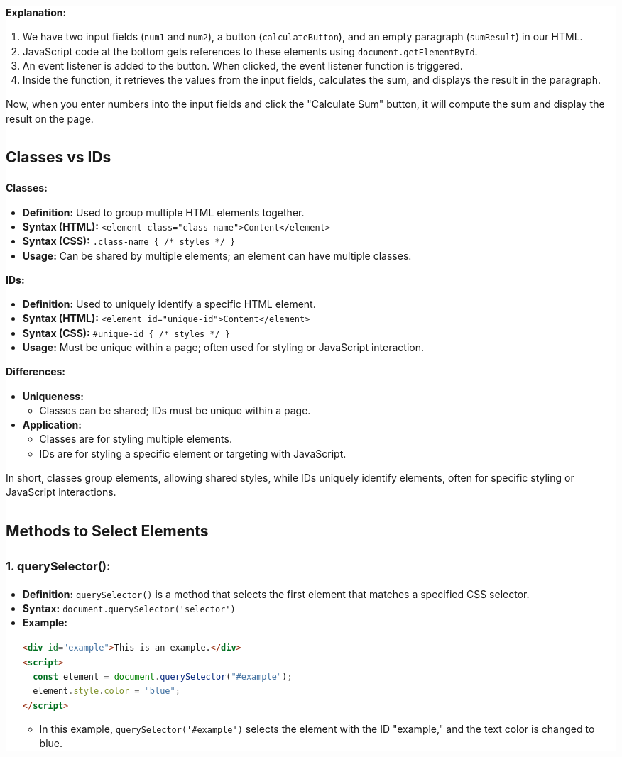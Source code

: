 ```html
```

**Explanation:**

1. We have two input fields (`num1` and `num2`), a button (`calculateButton`), and an empty paragraph (`sumResult`) in our HTML.
2. JavaScript code at the bottom gets references to these elements using `document.getElementById`.
3. An event listener is added to the button. When clicked, the event listener function is triggered.
4. Inside the function, it retrieves the values from the input fields, calculates the sum, and displays the result in the paragraph.

Now, when you enter numbers into the input fields and click the "Calculate Sum" button, it will compute the sum and display the result on the page.

## Classes vs IDs

**Classes:**

- **Definition:** Used to group multiple HTML elements together.
- **Syntax (HTML):** `<element class="class-name">Content</element>`
- **Syntax (CSS):** `.class-name { /* styles */ }`
- **Usage:** Can be shared by multiple elements; an element can have multiple classes.

**IDs:**

- **Definition:** Used to uniquely identify a specific HTML element.
- **Syntax (HTML):** `<element id="unique-id">Content</element>`
- **Syntax (CSS):** `#unique-id { /* styles */ }`
- **Usage:** Must be unique within a page; often used for styling or JavaScript interaction.

**Differences:**

- **Uniqueness:**
  - Classes can be shared; IDs must be unique within a page.
- **Application:**
  - Classes are for styling multiple elements.
  - IDs are for styling a specific element or targeting with JavaScript.

In short, classes group elements, allowing shared styles, while IDs uniquely identify elements, often for specific styling or JavaScript interactions.

## Methods to Select Elements

### 1. **querySelector():**

- **Definition:** `querySelector()` is a method that selects the first element that matches a specified CSS selector.
- **Syntax:** `document.querySelector('selector')`
- **Example:**
  ```html
  <div id="example">This is an example.</div>
  <script>
    const element = document.querySelector("#example");
    element.style.color = "blue";
  </script>
  ```
  - In this example, `querySelector('#example')` selects the element with the ID "example," and the text color is changed to blue.
